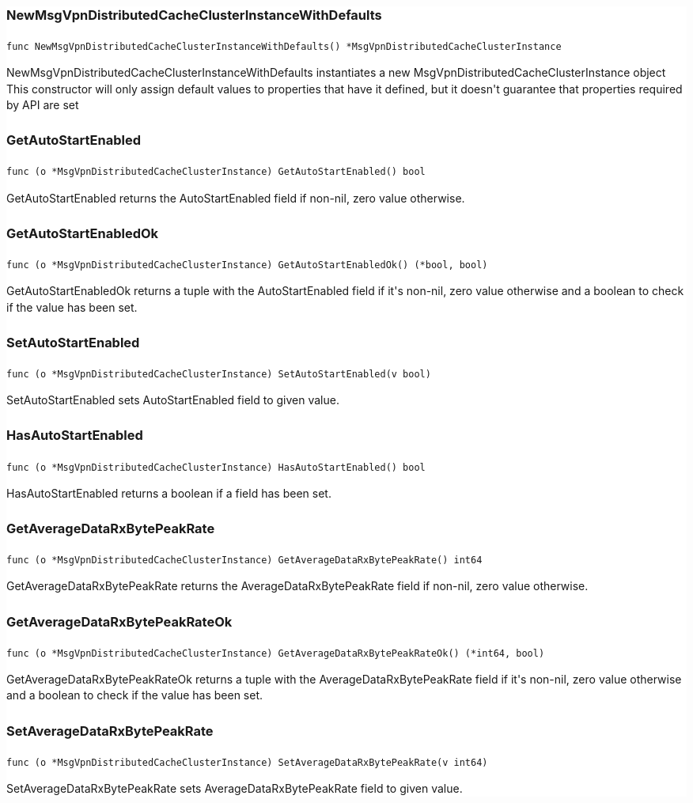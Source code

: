 ### NewMsgVpnDistributedCacheClusterInstanceWithDefaults

`func NewMsgVpnDistributedCacheClusterInstanceWithDefaults() *MsgVpnDistributedCacheClusterInstance`

NewMsgVpnDistributedCacheClusterInstanceWithDefaults instantiates a new MsgVpnDistributedCacheClusterInstance object
This constructor will only assign default values to properties that have it defined,
but it doesn't guarantee that properties required by API are set

### GetAutoStartEnabled

`func (o *MsgVpnDistributedCacheClusterInstance) GetAutoStartEnabled() bool`

GetAutoStartEnabled returns the AutoStartEnabled field if non-nil, zero value otherwise.

### GetAutoStartEnabledOk

`func (o *MsgVpnDistributedCacheClusterInstance) GetAutoStartEnabledOk() (*bool, bool)`

GetAutoStartEnabledOk returns a tuple with the AutoStartEnabled field if it's non-nil, zero value otherwise
and a boolean to check if the value has been set.

### SetAutoStartEnabled

`func (o *MsgVpnDistributedCacheClusterInstance) SetAutoStartEnabled(v bool)`

SetAutoStartEnabled sets AutoStartEnabled field to given value.

### HasAutoStartEnabled

`func (o *MsgVpnDistributedCacheClusterInstance) HasAutoStartEnabled() bool`

HasAutoStartEnabled returns a boolean if a field has been set.

### GetAverageDataRxBytePeakRate

`func (o *MsgVpnDistributedCacheClusterInstance) GetAverageDataRxBytePeakRate() int64`

GetAverageDataRxBytePeakRate returns the AverageDataRxBytePeakRate field if non-nil, zero value otherwise.

### GetAverageDataRxBytePeakRateOk

`func (o *MsgVpnDistributedCacheClusterInstance) GetAverageDataRxBytePeakRateOk() (*int64, bool)`

GetAverageDataRxBytePeakRateOk returns a tuple with the AverageDataRxBytePeakRate field if it's non-nil, zero value otherwise
and a boolean to check if the value has been set.

### SetAverageDataRxBytePeakRate

`func (o *MsgVpnDistributedCacheClusterInstance) SetAverageDataRxBytePeakRate(v int64)`

SetAverageDataRxBytePeakRate sets AverageDataRxBytePeakRate field to given value.
